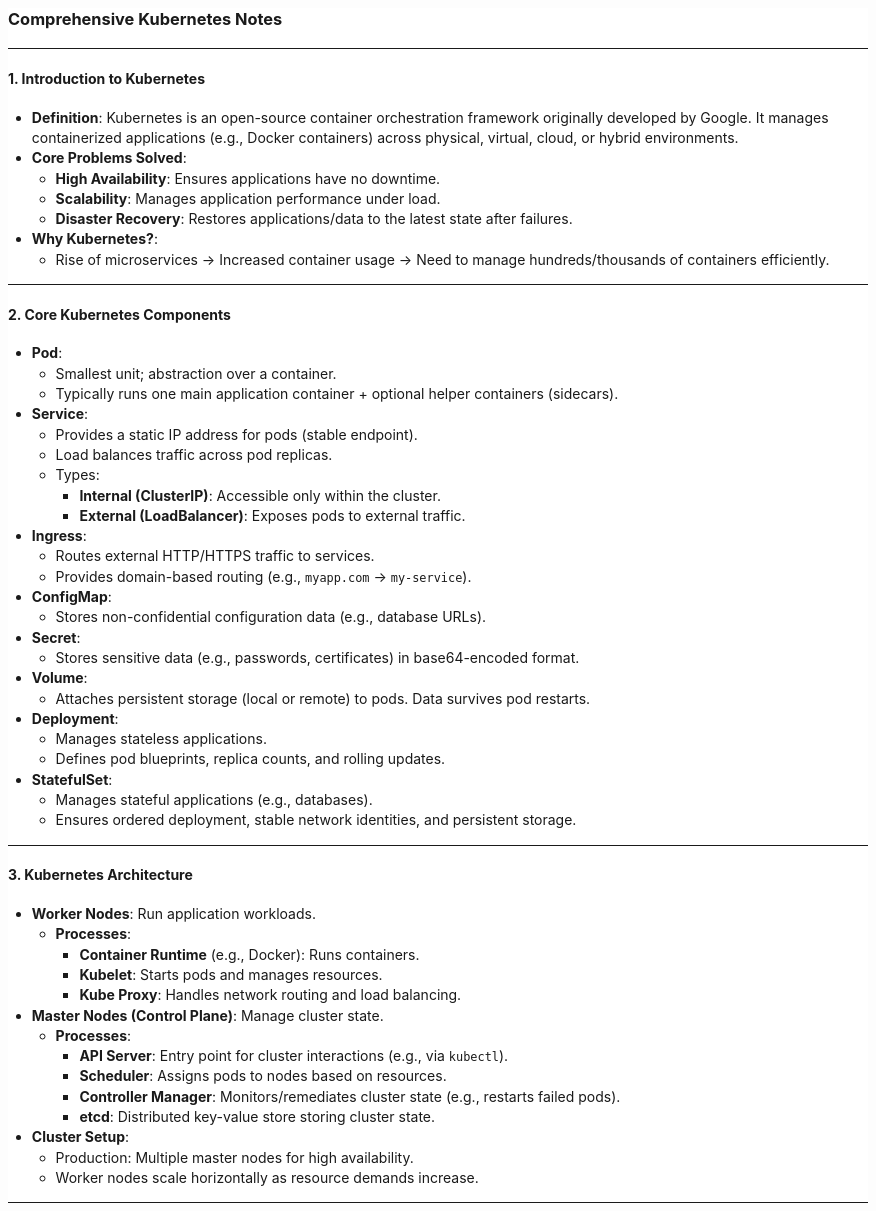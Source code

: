### **Comprehensive Kubernetes Notes**

---

#### **1. Introduction to Kubernetes**
- **Definition**: Kubernetes is an open-source container orchestration framework originally developed by Google. It manages containerized applications (e.g., Docker containers) across physical, virtual, cloud, or hybrid environments.
- **Core Problems Solved**:
  - **High Availability**: Ensures applications have no downtime.
  - **Scalability**: Manages application performance under load.
  - **Disaster Recovery**: Restores applications/data to the latest state after failures.
- **Why Kubernetes?**: 
  - Rise of microservices → Increased container usage → Need to manage hundreds/thousands of containers efficiently.

---

#### **2. Core Kubernetes Components**
- **Pod**: 
  - Smallest unit; abstraction over a container. 
  - Typically runs one main application container + optional helper containers (sidecars).
- **Service**: 
  - Provides a static IP address for pods (stable endpoint). 
  - Load balances traffic across pod replicas.
  - Types: 
    - **Internal (ClusterIP)**: Accessible only within the cluster.
    - **External (LoadBalancer)**: Exposes pods to external traffic.
- **Ingress**: 
  - Routes external HTTP/HTTPS traffic to services. 
  - Provides domain-based routing (e.g., `myapp.com` → `my-service`).
- **ConfigMap**: 
  - Stores non-confidential configuration data (e.g., database URLs).
- **Secret**: 
  - Stores sensitive data (e.g., passwords, certificates) in base64-encoded format.
- **Volume**: 
  - Attaches persistent storage (local or remote) to pods. Data survives pod restarts.
- **Deployment**: 
  - Manages stateless applications. 
  - Defines pod blueprints, replica counts, and rolling updates.
- **StatefulSet**: 
  - Manages stateful applications (e.g., databases). 
  - Ensures ordered deployment, stable network identities, and persistent storage.

---

#### **3. Kubernetes Architecture**
- **Worker Nodes**: Run application workloads.
  - **Processes**:
    - **Container Runtime** (e.g., Docker): Runs containers.
    - **Kubelet**: Starts pods and manages resources.
    - **Kube Proxy**: Handles network routing and load balancing.
- **Master Nodes (Control Plane)**: Manage cluster state.
  - **Processes**:
    - **API Server**: Entry point for cluster interactions (e.g., via `kubectl`).
    - **Scheduler**: Assigns pods to nodes based on resources.
    - **Controller Manager**: Monitors/remediates cluster state (e.g., restarts failed pods).
    - **etcd**: Distributed key-value store storing cluster state.
- **Cluster Setup**:
  - Production: Multiple master nodes for high availability.
  - Worker nodes scale horizontally as resource demands increase.

---